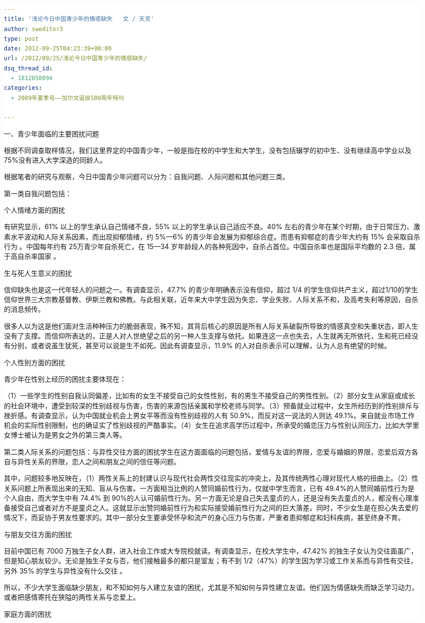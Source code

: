 ```yaml
---
title: '浅论今日中国青少年的情感缺失   文 / 天灵'
author: sweditor3
type: post
date: 2012-09-25T04:23:39+00:00
url: /2012/09/25/浅论今日中国青少年的情感缺失/
dsq_thread_id:
  - 1812858094
categories:
  - 2009年夏季号——加尔文诞辰500周年特刊

---
```

一、青少年面临的主要困扰问题
  
根据不同调查取样情况，我们这里界定的中国青少年，一般是指在校的中学生和大学生，没有包括辍学的初中生、没有继续高中学业以及 75%没有进入大学深造的同龄人。
  
根据笔者的研究与观察，今日中国青少年问题可以分为：自我问题、人际问题和其他问题三类。
  
第一类自我问题包括：
  
个人情绪方面的困扰
  
有研究显示，61% 以上的学生承认自己情绪不良，55% 以上的学生承认自己适应不良。40% 左右的青少年在某个时期，由于日常压力、激素水平波动和人际关系因素，而出现抑郁情绪，约 5%—6% 的青少年会发展为抑郁综合症。而患有抑郁症的青少年大约有 15% 会采取自杀行为 。中国每年约有 25万青少年自杀死亡，在 15—34 岁年龄段人的各种死因中，自杀占首位。中国自杀率也是国际平均数的 2.3 倍，属于高自杀率国家 。
  
生与死人生意义的困扰
  
信仰缺失也是这一代年轻人的问题之一。有调查显示，47.7% 的青少年明确表示没有信仰，超过 1/4 的学生信仰共产主义，超过1/10的学生信仰世界三大宗教基督教、伊斯兰教和佛教。与此相关联，近年来大中学生因为失恋、学业失败、人际关系不和，及高考失利等原因，自杀的消息频传。
  
很多人以为这是他们面对生活种种压力的脆弱表现，殊不知，其背后核心的原因是所有人际关系破裂所导致的情感真空和失重状态，即人生没有了支撑。而信仰所表达的，正是人对人世绝望之后的另一种人生支撑与依托。如果连这一点也失去，人生就再无所依托，生和死已经没有分别，或者说虽生犹死，甚至可以说是生不如死。因此有调查显示，11.9% 的人对自杀表示可以理解，认为人总有绝望的时候。
  
个人性别方面的困扰
  
青少年在性别上经历的困扰主要体现在：
  
（1）一些学生的性别自我认同偏差，比如有的女生不接受自己的女性性别，有的男生不接受自己的男性性别。（2）部分女生从家庭或成长的社会环境中，遭受到较深的性别歧视与伤害，伤害的来源包括亲属和学校老师与同学。（3）预备就业过程中，女生所经历到的性别排斥与挫折感。有调查显示，认为中国就业机会上男女平等而没有性别歧视的人有 50.9%，而反对这一说法的人则达 49.1%。来自就业市场工作机会的实际性别限制，也的确证实了性别歧视的严酷事实。（4）女生在追求高学历过程中，所承受的婚恋压力与性别认同压力，比如大学里女博士被认为是男女之外的第三类人等。
  
第二类人际关系的问题包括：与异性交往方面的困扰学生在这方面面临的问题包括，爱情与友谊的界限，恋爱与婚姻的界限，恋爱后双方各自与异性关系的界限，恋人之间和朋友之间的信任等问题。
  
其中，问题较多地反映在，（1）两性关系上的封建认识与现代社会两性交往现实的冲突上，及其传统两性心理对现代人格的扭曲上。（2）性关系问题上所表现出来的无知、盲从与伤害。一方面相当比例的人赞同婚前性行为，仅就中学生而言，已有 49.4%的人赞同婚前性行为是个人自由，而大学生中有 74.4% 到 90%的人认可婚前性行为。另一方面无论是自己失去童贞的人，还是没有失去童贞的人，都没有心理准备接受自己或者对方不是童贞之人。这就显示出赞同婚前性行为和实际接受婚前性行为之间的巨大落差。同时，不少女生是在担心失去爱的情况下，而妥协于男友性要求的。其中一部分女生要承受怀孕和流产的身心压力与伤害，严重者患抑郁症和妇科疾病，甚至终身不育。
  
与朋友交往方面的困扰
  
目前中国已有 7000 万独生子女人群，进入社会工作或大专院校就读。有调查显示，在校大学生中，47.42% 的独生子女认为交往面虽广，但是知心朋友较少。无论是独生子女与否，他们接触最多的都只是室友；有不到 1/2（47%）的学生因为学习或工作关系而与异性有交往，另外 35% 的学生与异性没有什么交往 。
  
所以，不少大学生面临缺少朋友，和不知如何与人建立友谊的困扰，尤其是不知如何与异性建立友谊。他们因为情感缺失而缺乏学习动力，或者把感情寄托在狭隘的两性关系与恋爱上。
  
家庭方面的困扰
  